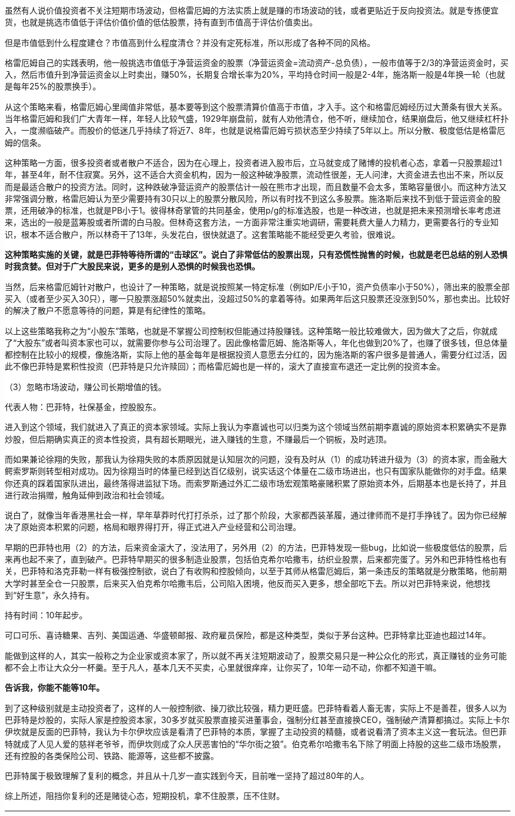 虽然有人说价值投资者不关注短期市场波动，但格雷厄姆的方法实质上就是赚的市场波动的钱，或者更贴近于反向投资法。就是专拣便宜货，也就是挑选市值低于评估价值价值的低估股票，持有直到市值高于评估价值卖出。

但是市值低到什么程度建仓？市值高到什么程度清仓？并没有定死标准，所以形成了各种不同的风格。

格雷厄姆自己的实践表明，他一般挑选市值低于净营运资金的股票（净营运资金=流动资产-总负债），一般市值等于2/3的净营运资金时，买入，然后市值升到净营运资金以上时卖出，赚50%，长期复合增长率为20%，平均持仓时间一般是2-4年，施洛斯一般是4年换一轮（也就是每年25%的股票换手）。

从这个策略来看，格雷厄姆心里阈值非常低，基本要等到这个股票清算价值高于市值，才入手。这个和格雷厄姆经历过大萧条有很大关系。当年格雷厄姆和我们广大青年一样，年轻人比较气盛，1929年崩盘前，就有人劝他清仓，他不听，继续加仓，结果崩盘后，他又继续杠杆扑入，一度濒临破产。而股价的低迷几乎持续了将近7、8年，也就是说格雷厄姆亏损状态至少持续了5年以上。所以分散、极度低估是格雷厄姆的信条。

这种策略一方面，很多投资者或者散户不适合，因为在心理上，投资者进入股市后，立马就变成了赌博的投机者心态，拿着一只股票超过1年，甚至4年，耐不住寂寞。另外，这不适合大资金机构，因为一般这种破净股票，流动性很差，无人问津，大资金进去也出不来，所以反而是最适合散户的投资方法。同时，这种跌破净营运资产的股票估计一般在熊市才出现，而且数量不会太多，策略容量很小。而这种方法又非常强调分散，格雷厄姆认为至少需要持有30只以上的股票分散风险，所以有时找不到这么多股票。施洛斯后来找不到低于营运资金的股票，还用破净的标准，也就是PB小于1。彼得林奇掌管的共同基金，使用p/g的标准选股，也是一种改进，也就是把未来预测增长率考虑进来，选出的一般是蓝筹股或者所谓的白马股。但林奇这套方法，一方面非常注重实地调研，需要耗费大量人力精力，更需要各行的专业知识，根本不适合散户，所以林奇干了13年，头发花白，很快就退了。这套策略能不能经受更久考验，很难说。

**这种策略实施的关键，就是巴菲特等待所谓的“击球区”。说白了非常低估的股票出现，只有恐慌性抛售的时候，也就是老巴总结的别人恐惧时我贪婪。但对于广大股民来说，更多的是别人恐惧的时候我也恐惧。**

当然，后来格雷厄姆针对散户，也设计了一种策略，就是说按照某一特定标准（例如P/E小于10，资产负债率小于50%），筛出来的股票全部买入（或者至少买入30只），哪一只股票涨超50%就卖出，没超过50%的拿着等待。如果两年后这只股票还没涨到50%，那也卖出。比较好的解决了散户不愿意等待的问题，算是有纪律性的策略。

以上这些策略我称之为“小股东”策略，也就是不掌握公司控制权但能通过持股赚钱。这种策略一般比较难做大，因为做大了之后，你就成了“大股东”或者叫资本家也可以，就需要你参与公司治理了。因此像格雷厄姆、施洛斯等人，年化也做到20%了，也赚了很多钱，但总体量都控制在比较小的规模，像施洛斯，实际上他的基金每年是根据投资人意愿去分红的，因为施洛斯的客户很多是普通人，需要分红过活，因此不像巴菲特是累积性投资（巴菲特是只允许赎回）；而格雷厄姆也是一样的，滚大了直接宣布退还一定比例的投资本金。

（3）忽略市场波动，赚公司长期增值的钱。

代表人物：巴菲特，社保基金，控股股东。

进入到这个领域，我们就进入了真正的资本家领域。实际上我认为李嘉诚也可以归类为这个领域当然前期李嘉诚的原始资本积累确实不是靠炒股，但后期确实真正的资本性投资，具有超长期眼光，进入赚钱的生意，不赚最后一个铜板，及时逃顶。

而如果兼论徐翔的失败，那我认为徐翔失败的本质原因就是认知层次的问题，没有及时从（1）的成功转进升级为（3）的资本家，而金融大鳄索罗斯则转型相对成功。因为徐翔当时的体量已经到达百亿级别，说实话这个体量在二级市场进出，也只有国家队能做你的对手盘。结果你还真的踩着国家队进出，最终落得进监狱下场。而索罗斯通过外汇二级市场宏观策略豪赌积累了原始资本外，后期基本也是长持了，并且进行政治捐赠，触角延伸到政治和社会领域。

说白了，就像当年香港黑社会一样，早年草莽时代打打杀杀，过了那个阶段，大家都西装革履，通过律师而不是打手挣钱了。因为你已经解决了原始资本积累的问题，格局和眼界得打开，得正式进入产业经营和公司治理。

早期的巴菲特也用（2）的方法，后来资金滚大了，没法用了，另外用（2）的方法，巴菲特发现一些bug，比如说一些极度低估的股票，后来再也起不来了，直到破产。巴菲特早期买的很多制造业股票，包括伯克希尔哈撒韦，纺织业股票，后来都完蛋了。另外和巴菲特性格也有关，巴菲特和洛克菲勒一样有极强控制欲，说白了有收购和控股倾向，以至于其师从格雷厄姆后，第一条违反的策略就是分散策略，他前期大学时甚至全仓一只股票，后来买入伯克希尔哈撒韦后，公司陷入困境，他反而买入更多，想全部吃下去。所以对巴菲特来说，他想找到“好生意”，永久持有。

持有时间：10年起步。

可口可乐、喜诗糖果、吉列、美国运通、华盛顿邮报、政府雇员保险，都是这种类型，类似于茅台这种。巴菲特拿比亚迪也超过14年。

能做到这样的人，其实一般称之为企业家或资本家了，所以就不再关注短期波动了，股票交易只是一种公众化的形式，真正赚钱的业务可能都不会上市让大众分一杯羹。至于凡人，基本几天不买卖，心里就很痒痒，让你买了，10年一动不动，你都不知道干嘛。

**告诉我，你能不能等10年。**

到了这种级别就是主动投资者了，这样的人一般控制欲、操刀欲比较强，精力更旺盛。巴菲特看着人畜无害，实际上不是善茬，很多人以为巴菲特是炒股的，实际人家是控股资本家，30多岁就买股票直接买进董事会，强制分红甚至直接换CEO，强制破产清算都搞过。实际上卡尔伊坎就是反面的巴菲特，我认为卡尔伊坎应该是看清了巴菲特的本质，掌握了主动投资的精髓，或者说看清了资本主义这一套玩法。但巴菲特就成了人见人爱的慈祥老爷爷，而伊坎则成了众人厌恶害怕的“华尔街之狼”。伯克希尔哈撒韦名下除了明面上持股的这些二级市场股票，还有控股的各类保险公司、铁路、能源等，这些都不披露。

巴菲特属于极致理解了复利的概念，并且从十几岁一直实践到今天，目前唯一坚持了超过80年的人。

综上所述，阻挡你复利的还是赌徒心态，短期投机，拿不住股票，压不住财。

--------------------------------------------------------------------------------------------------------------
